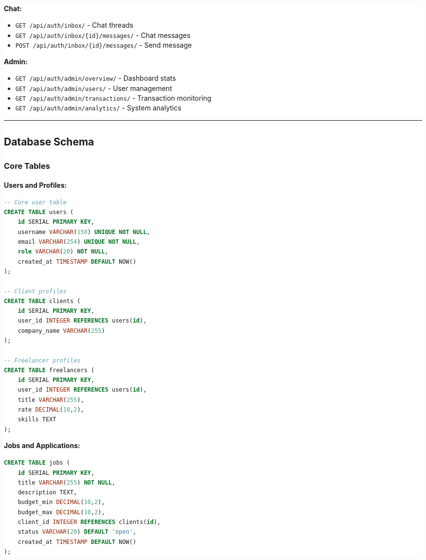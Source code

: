 **Chat:**
- `GET /api/auth/inbox/` - Chat threads
- `GET /api/auth/inbox/{id}/messages/` - Chat messages
- `POST /api/auth/inbox/{id}/messages/` - Send message

**Admin:**
- `GET /api/auth/admin/overview/` - Dashboard stats
- `GET /api/auth/admin/users/` - User management
- `GET /api/auth/admin/transactions/` - Transaction monitoring
- `GET /api/auth/admin/analytics/` - System analytics

---

## Database Schema

### Core Tables

**Users and Profiles:**
```sql
-- Core user table
CREATE TABLE users (
    id SERIAL PRIMARY KEY,
    username VARCHAR(150) UNIQUE NOT NULL,
    email VARCHAR(254) UNIQUE NOT NULL,
    role VARCHAR(20) NOT NULL,
    created_at TIMESTAMP DEFAULT NOW()
);

-- Client profiles
CREATE TABLE clients (
    id SERIAL PRIMARY KEY,
    user_id INTEGER REFERENCES users(id),
    company_name VARCHAR(255)
);

-- Freelancer profiles  
CREATE TABLE freelancers (
    id SERIAL PRIMARY KEY,
    user_id INTEGER REFERENCES users(id),
    title VARCHAR(255),
    rate DECIMAL(10,2),
    skills TEXT
);
```

**Jobs and Applications:**
```sql
CREATE TABLE jobs (
    id SERIAL PRIMARY KEY,
    title VARCHAR(255) NOT NULL,
    description TEXT,
    budget_min DECIMAL(10,2),
    budget_max DECIMAL(10,2),
    client_id INTEGER REFERENCES clients(id),
    status VARCHAR(20) DEFAULT 'open',
    created_at TIMESTAMP DEFAULT NOW()
);
```
